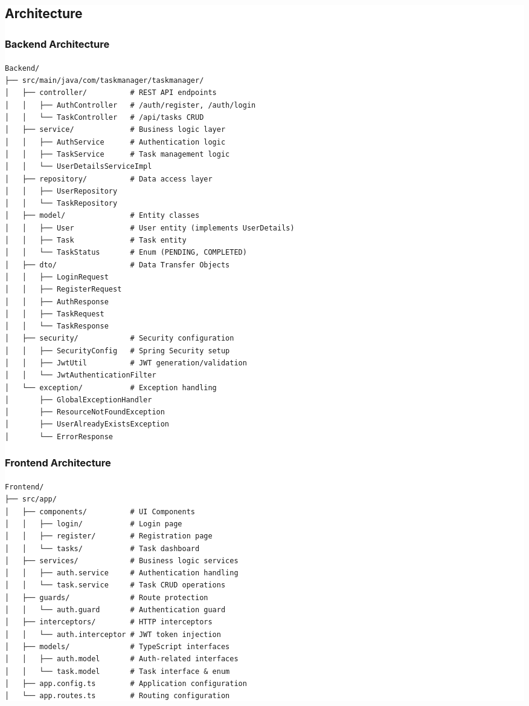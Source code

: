 ## Architecture

### Backend Architecture

```
Backend/
├── src/main/java/com/taskmanager/taskmanager/
│   ├── controller/          # REST API endpoints
│   │   ├── AuthController   # /auth/register, /auth/login
│   │   └── TaskController   # /api/tasks CRUD
│   ├── service/             # Business logic layer
│   │   ├── AuthService      # Authentication logic
│   │   ├── TaskService      # Task management logic
│   │   └── UserDetailsServiceImpl
│   ├── repository/          # Data access layer
│   │   ├── UserRepository
│   │   └── TaskRepository
│   ├── model/               # Entity classes
│   │   ├── User             # User entity (implements UserDetails)
│   │   ├── Task             # Task entity
│   │   └── TaskStatus       # Enum (PENDING, COMPLETED)
│   ├── dto/                 # Data Transfer Objects
│   │   ├── LoginRequest
│   │   ├── RegisterRequest
│   │   ├── AuthResponse
│   │   ├── TaskRequest
│   │   └── TaskResponse
│   ├── security/            # Security configuration
│   │   ├── SecurityConfig   # Spring Security setup
│   │   ├── JwtUtil          # JWT generation/validation
│   │   └── JwtAuthenticationFilter
│   └── exception/           # Exception handling
│       ├── GlobalExceptionHandler
│       ├── ResourceNotFoundException
│       ├── UserAlreadyExistsException
│       └── ErrorResponse
```

### Frontend Architecture

```
Frontend/
├── src/app/
│   ├── components/          # UI Components
│   │   ├── login/           # Login page
│   │   ├── register/        # Registration page
│   │   └── tasks/           # Task dashboard
│   ├── services/            # Business logic services
│   │   ├── auth.service     # Authentication handling
│   │   └── task.service     # Task CRUD operations
│   ├── guards/              # Route protection
│   │   └── auth.guard       # Authentication guard
│   ├── interceptors/        # HTTP interceptors
│   │   └── auth.interceptor # JWT token injection
│   ├── models/              # TypeScript interfaces
│   │   ├── auth.model       # Auth-related interfaces
│   │   └── task.model       # Task interface & enum
│   ├── app.config.ts        # Application configuration
│   └── app.routes.ts        # Routing configuration
```
